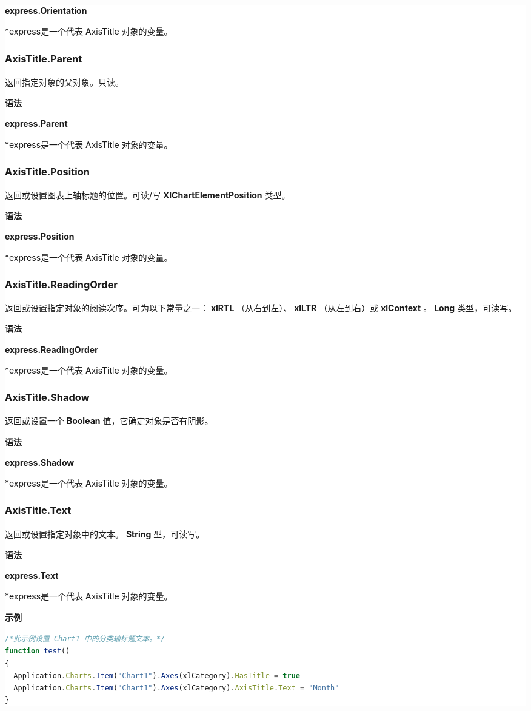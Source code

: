 **express.Orientation**

\*express是一个代表 AxisTitle 对象的变量。

### AxisTitle.Parent

返回指定对象的父对象。只读。

**语法**

**express.Parent**

\*express是一个代表 AxisTitle 对象的变量。

### AxisTitle.Position

返回或设置图表上轴标题的位置。可读/写 **XlChartElementPosition** 类型。

**语法**

**express.Position**

\*express是一个代表 AxisTitle 对象的变量。

### AxisTitle.ReadingOrder

返回或设置指定对象的阅读次序。可为以下常量之一： **xlRTL** （从右到左）、 **xlLTR** （从左到右）或 **xlContext** 。 **Long** 类型，可读写。

**语法**

**express.ReadingOrder**

\*express是一个代表 AxisTitle 对象的变量。

### AxisTitle.Shadow

返回或设置一个 **Boolean** 值，它确定对象是否有阴影。

**语法**

**express.Shadow**

\*express是一个代表 AxisTitle 对象的变量。

### AxisTitle.Text

返回或设置指定对象中的文本。 **String** 型，可读写。

**语法**

**express.Text**

\*express是一个代表 AxisTitle 对象的变量。

**示例**

``` JavaScript
/*此示例设置 Chart1 中的分类轴标题文本。*/
function test()
{
  Application.Charts.Item("Chart1").Axes(xlCategory).HasTitle = true
  Application.Charts.Item("Chart1").Axes(xlCategory).AxisTitle.Text = "Month"
}
```
